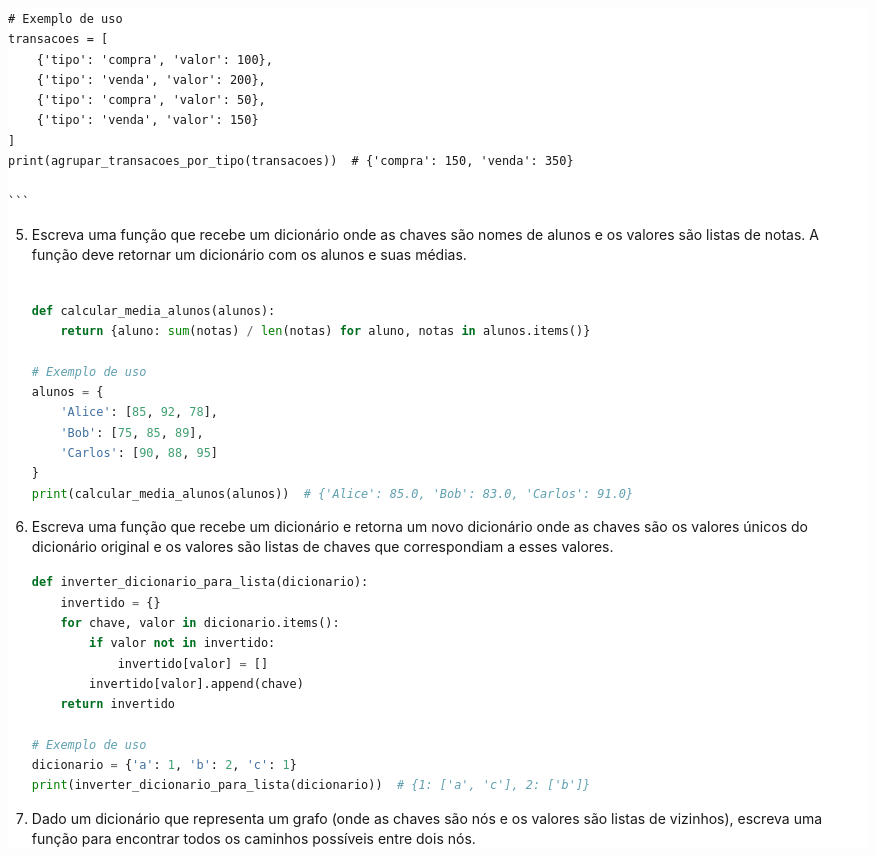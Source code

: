     # Exemplo de uso
    transacoes = [
        {'tipo': 'compra', 'valor': 100},
        {'tipo': 'venda', 'valor': 200},
        {'tipo': 'compra', 'valor': 50},
        {'tipo': 'venda', 'valor': 150}
    ]
    print(agrupar_transacoes_por_tipo(transacoes))  # {'compra': 150, 'venda': 350}
    
    ```
    
5. Escreva uma função que recebe um dicionário onde as chaves são nomes de alunos e os valores são listas de notas. A função deve retornar um dicionário com os alunos e suas médias.
    
    ```python
    
    def calcular_media_alunos(alunos):
        return {aluno: sum(notas) / len(notas) for aluno, notas in alunos.items()}
    
    # Exemplo de uso
    alunos = {
        'Alice': [85, 92, 78],
        'Bob': [75, 85, 89],
        'Carlos': [90, 88, 95]
    }
    print(calcular_media_alunos(alunos))  # {'Alice': 85.0, 'Bob': 83.0, 'Carlos': 91.0}
    
    ```
    
6. Escreva uma função que recebe um dicionário e retorna um novo dicionário onde as chaves são os valores únicos do dicionário original e os valores são listas de chaves que correspondiam a esses valores.
    
    ```python
    def inverter_dicionario_para_lista(dicionario):
        invertido = {}
        for chave, valor in dicionario.items():
            if valor not in invertido:
                invertido[valor] = []
            invertido[valor].append(chave)
        return invertido
    
    # Exemplo de uso
    dicionario = {'a': 1, 'b': 2, 'c': 1}
    print(inverter_dicionario_para_lista(dicionario))  # {1: ['a', 'c'], 2: ['b']}
    
    ```
    
7. Dado um dicionário que representa um grafo (onde as chaves são nós e os valores são listas de vizinhos), escreva uma função para encontrar todos os caminhos possíveis entre dois nós.
    
    ```python
    
